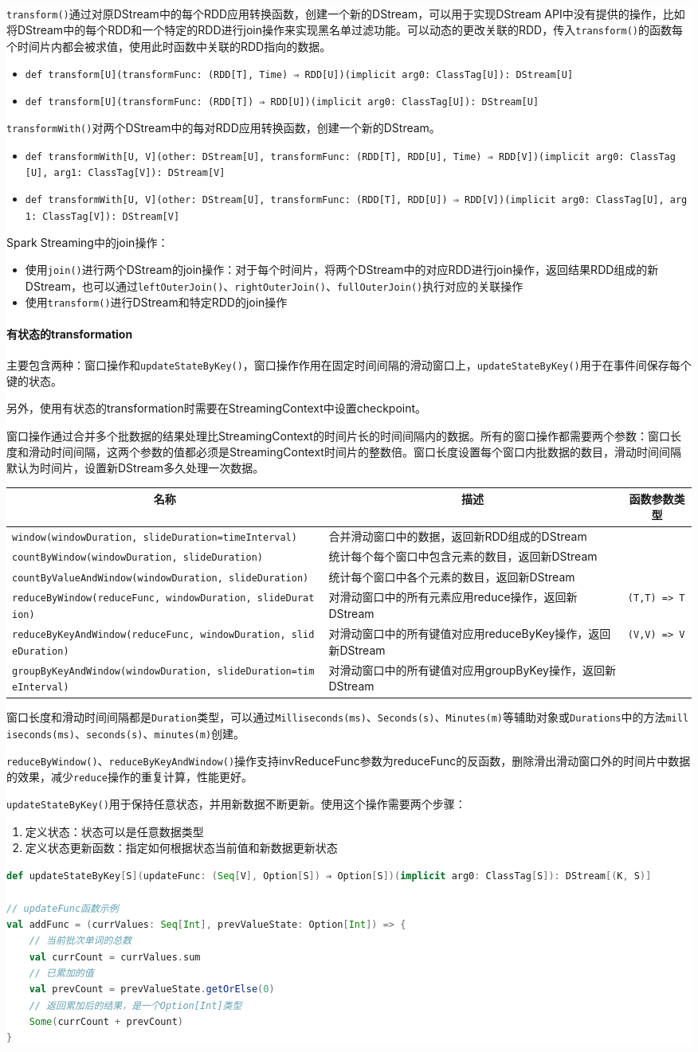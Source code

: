 `transform()`通过对原DStream中的每个RDD应用转换函数，创建一个新的DStream，可以用于实现DStream API中没有提供的操作，比如将DStream中的每个RDD和一个特定的RDD进行join操作来实现黑名单过滤功能。可以动态的更改关联的RDD，传入`transform()`的函数每个时间片内都会被求值，使用此时函数中关联的RDD指向的数据。

+ `def transform[U](transformFunc: (RDD[T], Time) ⇒ RDD[U])(implicit arg0: ClassTag[U]): DStream[U]`

+ `def transform[U](transformFunc: (RDD[T]) ⇒ RDD[U])(implicit arg0: ClassTag[U]): DStream[U]`

`transformWith()`对两个DStream中的每对RDD应用转换函数，创建一个新的DStream。

+ `def transformWith[U, V](other: DStream[U], transformFunc: (RDD[T], RDD[U], Time) ⇒ RDD[V])(implicit arg0: ClassTag[U], arg1: ClassTag[V]): DStream[V]`

+ `def transformWith[U, V](other: DStream[U], transformFunc: (RDD[T], RDD[U]) ⇒ RDD[V])(implicit arg0: ClassTag[U], arg1: ClassTag[V]): DStream[V]`

Spark Streaming中的join操作：

+ 使用`join()`进行两个DStream的join操作：对于每个时间片，将两个DStream中的对应RDD进行join操作，返回结果RDD组成的新DStream，也可以通过`leftOuterJoin()`、`rightOuterJoin()`、`fullOuterJoin()`执行对应的关联操作
+ 使用`transform()`进行DStream和特定RDD的join操作

#### 有状态的transformation ####

主要包含两种：窗口操作和`updateStateByKey()`，窗口操作作用在固定时间间隔的滑动窗口上，`updateStateByKey()`用于在事件间保存每个键的状态。

另外，使用有状态的transformation时需要在StreamingContext中设置checkpoint。

窗口操作通过合并多个批数据的结果处理比StreamingContext的时间片长的时间间隔内的数据。所有的窗口操作都需要两个参数：窗口长度和滑动时间间隔，这两个参数的值都必须是StreamingContext时间片的整数倍。窗口长度设置每个窗口内批数据的数目，滑动时间间隔默认为时间片，设置新DStream多久处理一次数据。

| 名称 | 描述 | 函数参数类型 |
|---|---|--|
| `window(windowDuration, slideDuration=timeInterval)` | 合并滑动窗口中的数据，返回新RDD组成的DStream | |
| `countByWindow(windowDuration, slideDuration)` | 统计每个每个窗口中包含元素的数目，返回新DStream |
| `countByValueAndWindow(windowDuration, slideDuration)` | 统计每个窗口中各个元素的数目，返回新DStream |
| `reduceByWindow(reduceFunc, windowDuration, slideDuration)` | 对滑动窗口中的所有元素应用reduce操作，返回新DStream | `(T,T) => T` |
| `reduceByKeyAndWindow(reduceFunc, windowDuration, slideDuration)` | 对滑动窗口中的所有键值对应用reduceByKey操作，返回新DStream | `(V,V) => V` |
| `groupByKeyAndWindow(windowDuration, slideDuration=timeInterval)` | 对滑动窗口中的所有键值对应用groupByKey操作，返回新DStream |

窗口长度和滑动时间间隔都是`Duration`类型，可以通过`Milliseconds(ms)`、`Seconds(s)`、`Minutes(m)`等辅助对象或`Durations`中的方法`milliseconds(ms)`、`seconds(s)`、`minutes(m)`创建。

`reduceByWindow()`、`reduceByKeyAndWindow()`操作支持invReduceFunc参数为reduceFunc的反函数，删除滑出滑动窗口外的时间片中数据的效果，减少`reduce`操作的重复计算，性能更好。

`updateStateByKey()`用于保持任意状态，并用新数据不断更新。使用这个操作需要两个步骤：

1. 定义状态：状态可以是任意数据类型
2. 定义状态更新函数：指定如何根据状态当前值和新数据更新状态

```scala
def updateStateByKey[S](updateFunc: (Seq[V], Option[S]) ⇒ Option[S])(implicit arg0: ClassTag[S]): DStream[(K, S)]

// updateFunc函数示例
val addFunc = (currValues: Seq[Int], prevValueState: Option[Int]) => {
    // 当前批次单词的总数
    val currCount = currValues.sum
    // 已累加的值
    val prevCount = prevValueState.getOrElse(0)
    // 返回累加后的结果，是一个Option[Int]类型
    Some(currCount + prevCount)
}
```
